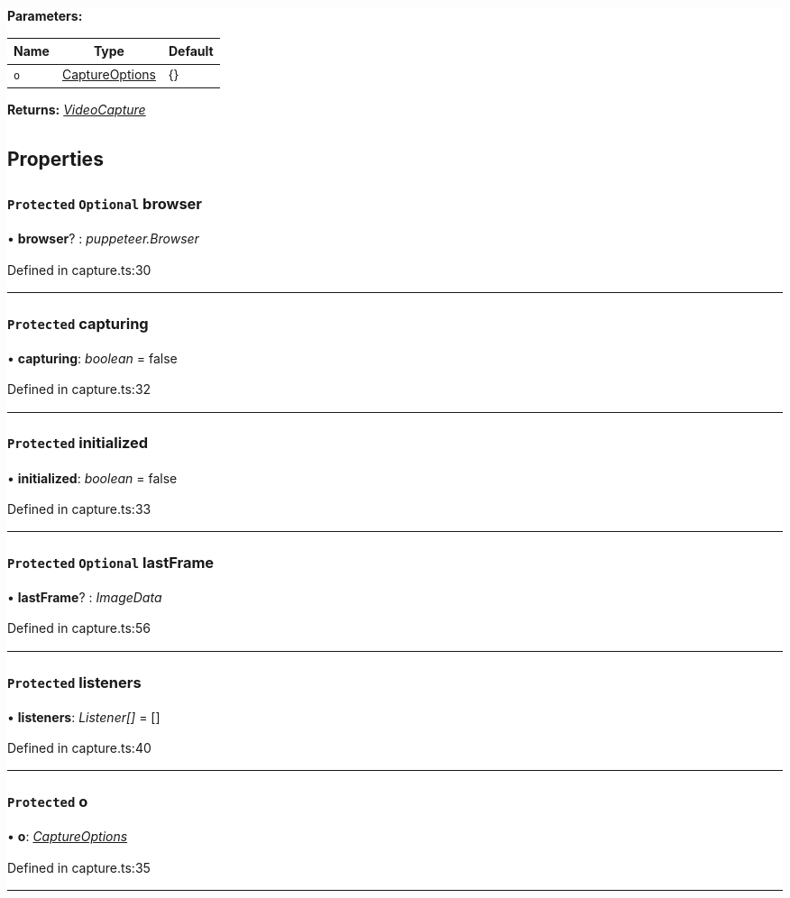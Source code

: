 **Parameters:**

Name | Type | Default |
------ | ------ | ------ |
`o` | [CaptureOptions](../interfaces/_capture_.captureoptions.md) |  {} |

**Returns:** *[VideoCapture](_capture_.videocapture.md)*

## Properties

### `Protected` `Optional` browser

• **browser**? : *puppeteer.Browser*

Defined in capture.ts:30

___

### `Protected` capturing

• **capturing**: *boolean* = false

Defined in capture.ts:32

___

### `Protected` initialized

• **initialized**: *boolean* = false

Defined in capture.ts:33

___

### `Protected` `Optional` lastFrame

• **lastFrame**? : *ImageData*

Defined in capture.ts:56

___

### `Protected` listeners

• **listeners**: *Listener[]* =  []

Defined in capture.ts:40

___

### `Protected` o

• **o**: *[CaptureOptions](../interfaces/_capture_.captureoptions.md)*

Defined in capture.ts:35

___
